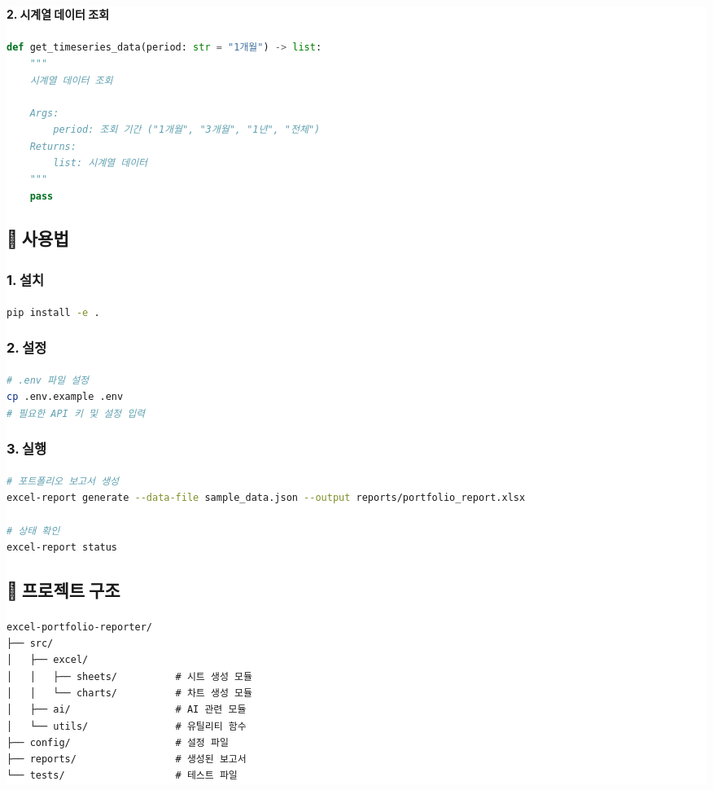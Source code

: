 #### 2. 시계열 데이터 조회

```python
def get_timeseries_data(period: str = "1개월") -> list:
    """
    시계열 데이터 조회

    Args:
        period: 조회 기간 ("1개월", "3개월", "1년", "전체")
    Returns:
        list: 시계열 데이터
    """
    pass
```

## 🚀 사용법

### 1. 설치

```bash
pip install -e .
```

### 2. 설정

```bash
# .env 파일 설정
cp .env.example .env
# 필요한 API 키 및 설정 입력
```

### 3. 실행

```bash
# 포트폴리오 보고서 생성
excel-report generate --data-file sample_data.json --output reports/portfolio_report.xlsx

# 상태 확인
excel-report status
```

## 📁 프로젝트 구조

```
excel-portfolio-reporter/
├── src/
│   ├── excel/
│   │   ├── sheets/          # 시트 생성 모듈
│   │   └── charts/          # 차트 생성 모듈
│   ├── ai/                  # AI 관련 모듈
│   └── utils/               # 유틸리티 함수
├── config/                  # 설정 파일
├── reports/                 # 생성된 보고서
└── tests/                   # 테스트 파일
```
